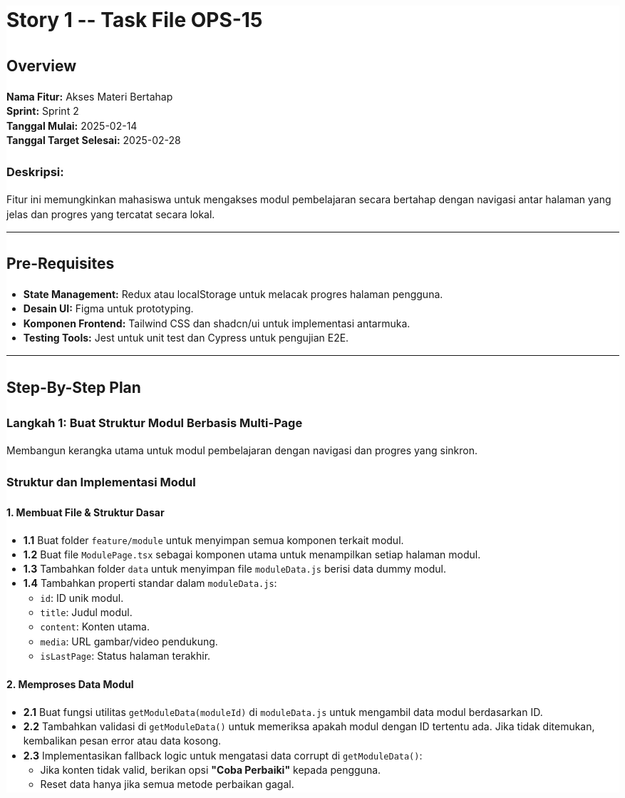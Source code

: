 # Story 1 -- Task File OPS-15

## Overview

**Nama Fitur:** Akses Materi Bertahap  
**Sprint:** Sprint 2  
**Tanggal Mulai:** 2025-02-14  
**Tanggal Target Selesai:** 2025-02-28

### Deskripsi:

Fitur ini memungkinkan mahasiswa untuk mengakses modul pembelajaran secara bertahap dengan navigasi antar halaman yang jelas dan progres yang tercatat secara lokal.

---

## Pre-Requisites

- **State Management:** Redux atau localStorage untuk melacak progres halaman pengguna.
- **Desain UI:** Figma untuk prototyping.
- **Komponen Frontend:** Tailwind CSS dan shadcn/ui untuk implementasi antarmuka.
- **Testing Tools:** Jest untuk unit test dan Cypress untuk pengujian E2E.

---

## Step-By-Step Plan

### Langkah 1: Buat Struktur Modul Berbasis Multi-Page

Membangun kerangka utama untuk modul pembelajaran dengan navigasi dan progres yang sinkron.

### Struktur dan Implementasi Modul

#### 1. Membuat File & Struktur Dasar

- **1.1** Buat folder `feature/module` untuk menyimpan semua komponen terkait modul.
- **1.2** Buat file `ModulePage.tsx` sebagai komponen utama untuk menampilkan setiap halaman modul.
- **1.3** Tambahkan folder `data` untuk menyimpan file `moduleData.js` berisi data dummy modul.
- **1.4** Tambahkan properti standar dalam `moduleData.js`:
  - `id`: ID unik modul.
  - `title`: Judul modul.
  - `content`: Konten utama.
  - `media`: URL gambar/video pendukung.
  - `isLastPage`: Status halaman terakhir.

#### 2. Memproses Data Modul

- **2.1** Buat fungsi utilitas `getModuleData(moduleId)` di `moduleData.js` untuk mengambil data modul berdasarkan ID.
- **2.2** Tambahkan validasi di `getModuleData()` untuk memeriksa apakah modul dengan ID tertentu ada. Jika tidak ditemukan, kembalikan pesan error atau data kosong.
- **2.3** Implementasikan fallback logic untuk mengatasi data corrupt di `getModuleData()`:
  - Jika konten tidak valid, berikan opsi **"Coba Perbaiki"** kepada pengguna.
  - Reset data hanya jika semua metode perbaikan gagal.
